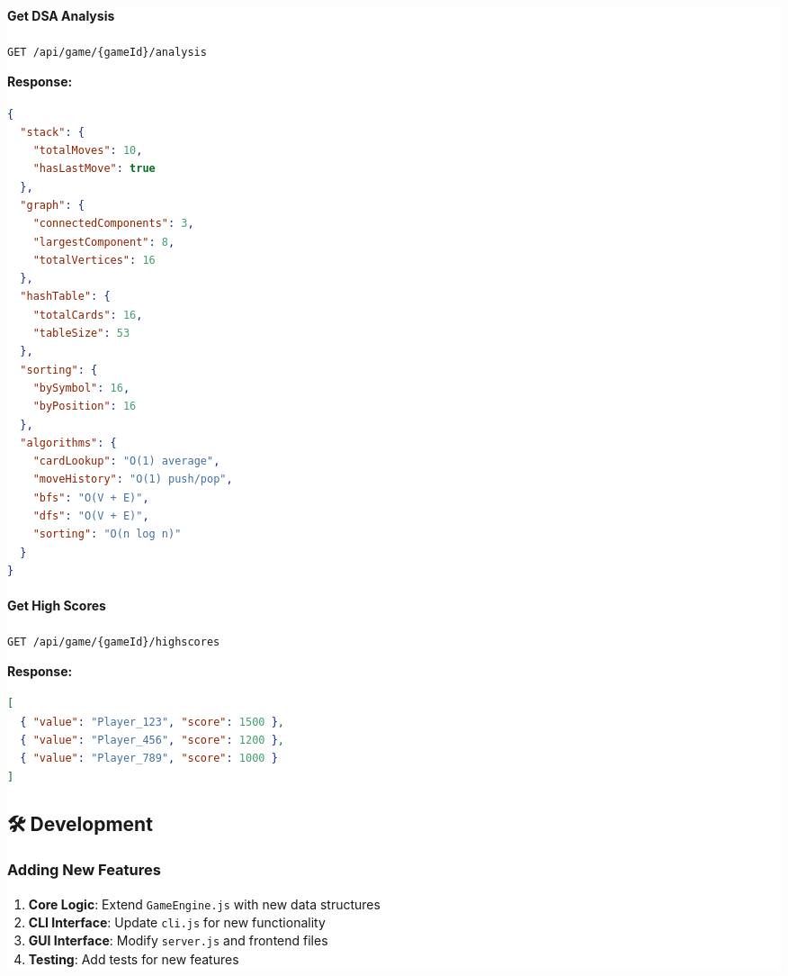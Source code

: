 #### Get DSA Analysis
```http
GET /api/game/{gameId}/analysis
```
**Response:**
```json
{
  "stack": {
    "totalMoves": 10,
    "hasLastMove": true
  },
  "graph": {
    "connectedComponents": 3,
    "largestComponent": 8,
    "totalVertices": 16
  },
  "hashTable": {
    "totalCards": 16,
    "tableSize": 53
  },
  "sorting": {
    "bySymbol": 16,
    "byPosition": 16
  },
  "algorithms": {
    "cardLookup": "O(1) average",
    "moveHistory": "O(1) push/pop",
    "bfs": "O(V + E)",
    "dfs": "O(V + E)",
    "sorting": "O(n log n)"
  }
}
```

#### Get High Scores
```http
GET /api/game/{gameId}/highscores
```
**Response:**
```json
[
  { "value": "Player_123", "score": 1500 },
  { "value": "Player_456", "score": 1200 },
  { "value": "Player_789", "score": 1000 }
]
```

## 🛠️ Development

### Adding New Features

1. **Core Logic**: Extend `GameEngine.js` with new data structures
2. **CLI Interface**: Update `cli.js` for new functionality
3. **GUI Interface**: Modify `server.js` and frontend files
4. **Testing**: Add tests for new features
